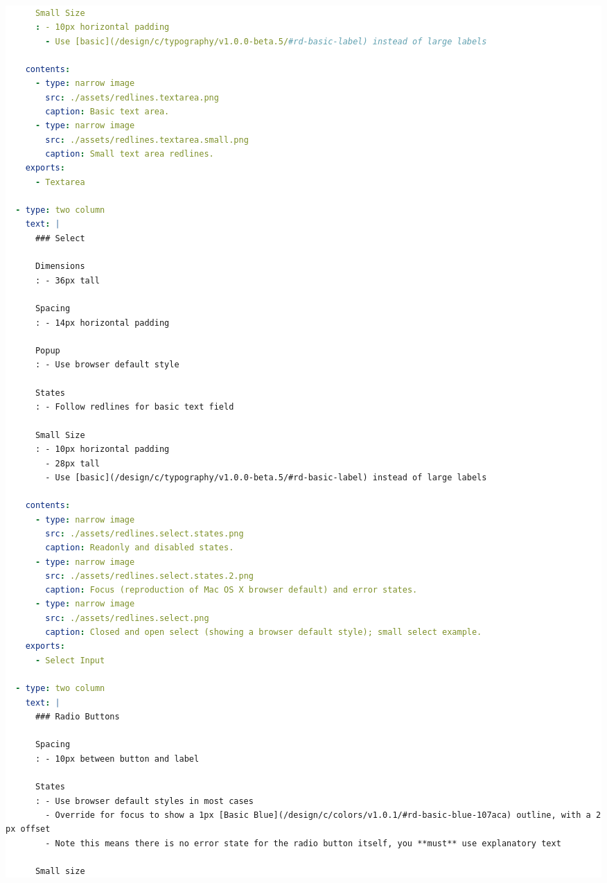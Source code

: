 ```yaml
      Small Size
      : - 10px horizontal padding
        - Use [basic](/design/c/typography/v1.0.0-beta.5/#rd-basic-label) instead of large labels

    contents:
      - type: narrow image
        src: ./assets/redlines.textarea.png
        caption: Basic text area.
      - type: narrow image
        src: ./assets/redlines.textarea.small.png
        caption: Small text area redlines.
    exports:
      - Textarea

  - type: two column
    text: |
      ### Select

      Dimensions
      : - 36px tall

      Spacing
      : - 14px horizontal padding

      Popup
      : - Use browser default style

      States
      : - Follow redlines for basic text field

      Small Size
      : - 10px horizontal padding
        - 28px tall
        - Use [basic](/design/c/typography/v1.0.0-beta.5/#rd-basic-label) instead of large labels

    contents:
      - type: narrow image
        src: ./assets/redlines.select.states.png
        caption: Readonly and disabled states.
      - type: narrow image
        src: ./assets/redlines.select.states.2.png
        caption: Focus (reproduction of Mac OS X browser default) and error states.
      - type: narrow image
        src: ./assets/redlines.select.png
        caption: Closed and open select (showing a browser default style); small select example.
    exports:
      - Select Input

  - type: two column
    text: |
      ### Radio Buttons

      Spacing
      : - 10px between button and label

      States
      : - Use browser default styles in most cases
        - Override for focus to show a 1px [Basic Blue](/design/c/colors/v1.0.1/#rd-basic-blue-107aca) outline, with a 2px offset
        - Note this means there is no error state for the radio button itself, you **must** use explanatory text

      Small size
```